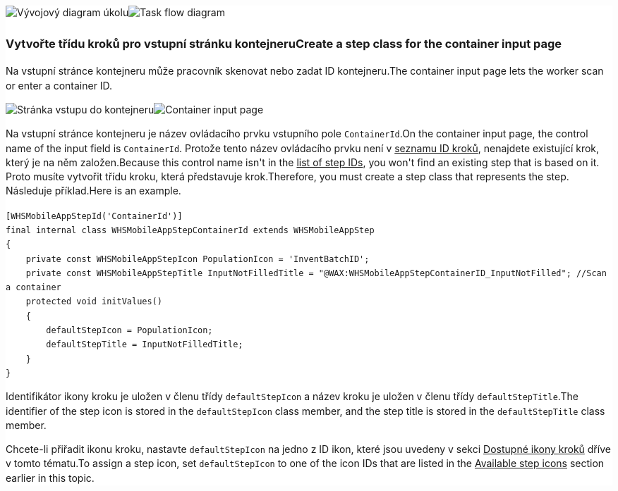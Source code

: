 <span data-ttu-id="ff7e6-590">![Vývojový diagram úkolu](media/step-icons-example-task-flow.png "Vývojový diagram úkolu")</span><span class="sxs-lookup"><span data-stu-id="ff7e6-590">![Task flow diagram](media/step-icons-example-task-flow.png "Task flow diagram")</span></span>

### <a name="create-a-step-class-for-the-container-input-page"></a><span data-ttu-id="ff7e6-591">Vytvořte třídu kroků pro vstupní stránku kontejneru</span><span class="sxs-lookup"><span data-stu-id="ff7e6-591">Create a step class for the container input page</span></span>

<span data-ttu-id="ff7e6-592">Na vstupní stránce kontejneru může pracovník skenovat nebo zadat ID kontejneru.</span><span class="sxs-lookup"><span data-stu-id="ff7e6-592">The container input page lets the worker scan or enter a container ID.</span></span>

<span data-ttu-id="ff7e6-593">![Stránka vstupu do kontejneru](media/step-icons-example-container-input.png "Stránka vstupu do kontejneru")</span><span class="sxs-lookup"><span data-stu-id="ff7e6-593">![Container input page](media/step-icons-example-container-input.png "Container input page")</span></span>

<span data-ttu-id="ff7e6-594">Na vstupní stránce kontejneru je název ovládacího prvku vstupního pole `ContainerId`.</span><span class="sxs-lookup"><span data-stu-id="ff7e6-594">On the container input page, the control name of the input field is `ContainerId`.</span></span> <span data-ttu-id="ff7e6-595">Protože tento název ovládacího prvku není v [seznamu ID kroků](#step-ids-classes), nenajdete existující krok, který je na něm založen.</span><span class="sxs-lookup"><span data-stu-id="ff7e6-595">Because this control name isn't in the [list of step IDs](#step-ids-classes), you won't find an existing step that is based on it.</span></span> <span data-ttu-id="ff7e6-596">Proto musíte vytvořit třídu kroku, která představuje krok.</span><span class="sxs-lookup"><span data-stu-id="ff7e6-596">Therefore, you must create a step class that represents the step.</span></span> <span data-ttu-id="ff7e6-597">Následuje příklad.</span><span class="sxs-lookup"><span data-stu-id="ff7e6-597">Here is an example.</span></span>

```xpp
[WHSMobileAppStepId('ContainerId')]
final internal class WHSMobileAppStepContainerId extends WHSMobileAppStep
{
    private const WHSMobileAppStepIcon PopulationIcon = 'InventBatchID';
    private const WHSMobileAppStepTitle InputNotFilledTitle = "@WAX:WHSMobileAppStepContainerID_InputNotFilled"; //Scan a container
    protected void initValues()
    {
        defaultStepIcon = PopulationIcon;
        defaultStepTitle = InputNotFilledTitle;
    }
}
```

<span data-ttu-id="ff7e6-598">Identifikátor ikony kroku je uložen v členu třídy `defaultStepIcon` a název kroku je uložen v členu třídy `defaultStepTitle`.</span><span class="sxs-lookup"><span data-stu-id="ff7e6-598">The identifier of the step icon is stored in the `defaultStepIcon` class member, and the step title is stored in the `defaultStepTitle` class member.</span></span>

<span data-ttu-id="ff7e6-599">Chcete-li přiřadit ikonu kroku, nastavte `defaultStepIcon` na jedno z ID ikon, které jsou uvedeny v sekci [Dostupné ikony kroků](#step-icons) dříve v tomto tématu.</span><span class="sxs-lookup"><span data-stu-id="ff7e6-599">To assign a step icon, set `defaultStepIcon` to one of the icon IDs that are listed in the [Available step icons](#step-icons) section earlier in this topic.</span></span>
